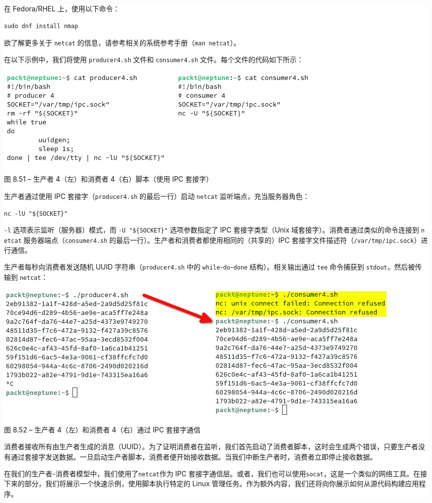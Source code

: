 在 Fedora/RHEL 上，使用以下命令：

```
sudo dnf install nmap
```

欲了解更多关于 `netcat` 的信息，请参考相关的系统参考手册（`man netcat`）。

在以下示例中，我们将使用 `producer4.sh` 文件和 `consumer4.sh` 文件。每个文件的代码如下所示：

![图 8.51 – 生产者 4（左）和消费者 4（右）脚本（使用 IPC 套接字）](img/B19682_08_51.jpg)

图 8.51 – 生产者 4（左）和消费者 4（右）脚本（使用 IPC 套接字）

生产者通过使用 IPC 套接字（`producer4.sh` 的最后一行）启动 `netcat` 监听端点，充当服务器角色：

```
nc -lU "${SOCKET}"
```

`-l` 选项表示监听（服务器）模式，而 `-U "${SOCKET}"` 选项参数指定了 IPC 套接字类型（Unix 域套接字）。消费者通过类似的命令连接到 `netcat` 服务器端点（`consumer4.sh` 的最后一行）。生产者和消费者都使用相同的（共享的）IPC 套接字文件描述符（`/var/tmp/ipc.sock`）进行通信。

生产者每秒向消费者发送随机 UUID 字符串（`producer4.sh` 中的 `while`-`do`-`done` 结构）。相关输出通过 `tee` 命令捕获到 `stdout`，然后被传输到 `netcat`：

![图 8.52 – 生产者 4（左）和消费者 4（右）通过 IPC 套接字通信](img/B19682_08_52.jpg)

图 8.52 – 生产者 4（左）和消费者 4（右）通过 IPC 套接字通信

消费者接收所有由生产者生成的消息（UUID）。为了证明消费者在监听，我们首先启动了消费者脚本，这时会生成两个错误，只要生产者没有通过套接字发送数据。一旦启动生产者脚本，消费者便开始接收数据。当我们中断生产者时，消费者立即停止接收数据。

在我们的生产者-消费者模型中，我们使用了`netcat`作为 IPC 套接字通信层。或者，我们也可以使用`socat`，这是一个类似的网络工具。在接下来的部分，我们将展示一个快速示例，使用脚本执行特定的 Linux 管理任务。作为额外内容，我们还将向你展示如何从源代码构建应用程序。
